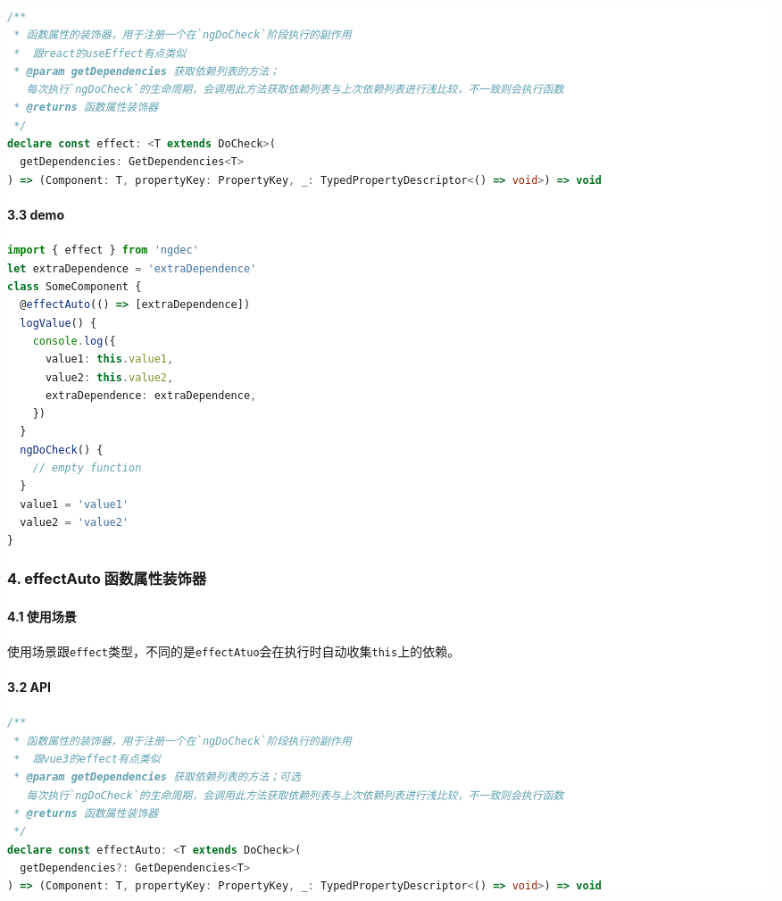```typescript
/**
 * 函数属性的装饰器，用于注册一个在`ngDoCheck`阶段执行的副作用
 *  跟react的useEffect有点类似
 * @param getDependencies 获取依赖列表的方法；
   每次执行`ngDoCheck`的生命周期，会调用此方法获取依赖列表与上次依赖列表进行浅比较，不一致则会执行函数
 * @returns 函数属性装饰器
 */
declare const effect: <T extends DoCheck>(
  getDependencies: GetDependencies<T>
) => (Component: T, propertyKey: PropertyKey, _: TypedPropertyDescriptor<() => void>) => void
```

#### 3.3 demo

```typescript
import { effect } from 'ngdec'
let extraDependence = 'extraDependence'
class SomeComponent {
  @effectAuto(() => [extraDependence])
  logValue() {
    console.log({
      value1: this.value1,
      value2: this.value2,
      extraDependence: extraDependence,
    })
  }
  ngDoCheck() {
    // empty function
  }
  value1 = 'value1'
  value2 = 'value2'
}
```

### 4. effectAuto 函数属性装饰器

#### 4.1 使用场景

使用场景跟`effect`类型，不同的是`effectAtuo`会在执行时自动收集`this`上的依赖。

#### 3.2 API

```typescript
/**
 * 函数属性的装饰器，用于注册一个在`ngDoCheck`阶段执行的副作用
 *  跟vue3的effect有点类似
 * @param getDependencies 获取依赖列表的方法；可选
   每次执行`ngDoCheck`的生命周期，会调用此方法获取依赖列表与上次依赖列表进行浅比较，不一致则会执行函数
 * @returns 函数属性装饰器
 */
declare const effectAuto: <T extends DoCheck>(
  getDependencies?: GetDependencies<T>
) => (Component: T, propertyKey: PropertyKey, _: TypedPropertyDescriptor<() => void>) => void
```
